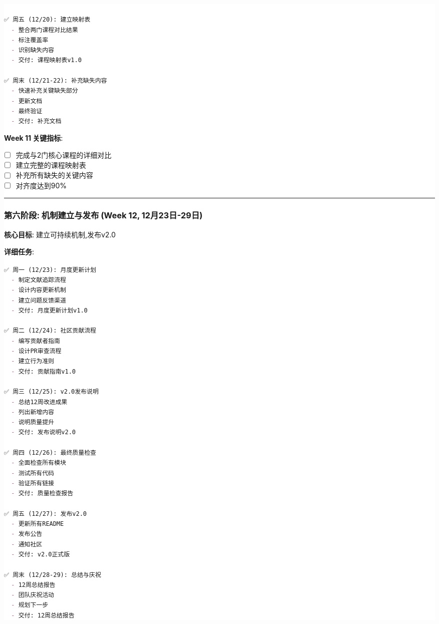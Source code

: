 ```markdown

✅ 周五 (12/20): 建立映射表
  - 整合两门课程对比结果
  - 标注覆盖率
  - 识别缺失内容
  - 交付: 课程映射表v1.0

✅ 周末 (12/21-22): 补充缺失内容
  - 快速补充关键缺失部分
  - 更新文档
  - 最终验证
  - 交付: 补充文档
```

**Week 11 关键指标**:

- [ ] 完成与2门核心课程的详细对比
- [ ] 建立完整的课程映射表
- [ ] 补充所有缺失的关键内容
- [ ] 对齐度达到90%

---

### 第六阶段: 机制建立与发布 (Week 12, 12月23日-29日)

**核心目标**: 建立可持续机制,发布v2.0

**详细任务**:

```markdown
✅ 周一 (12/23): 月度更新计划
  - 制定文献追踪流程
  - 设计内容更新机制
  - 建立问题反馈渠道
  - 交付: 月度更新计划v1.0

✅ 周二 (12/24): 社区贡献流程
  - 编写贡献者指南
  - 设计PR审查流程
  - 建立行为准则
  - 交付: 贡献指南v1.0

✅ 周三 (12/25): v2.0发布说明
  - 总结12周改进成果
  - 列出新增内容
  - 说明质量提升
  - 交付: 发布说明v2.0

✅ 周四 (12/26): 最终质量检查
  - 全面检查所有模块
  - 测试所有代码
  - 验证所有链接
  - 交付: 质量检查报告

✅ 周五 (12/27): 发布v2.0
  - 更新所有README
  - 发布公告
  - 通知社区
  - 交付: v2.0正式版

✅ 周末 (12/28-29): 总结与庆祝
  - 12周总结报告
  - 团队庆祝活动
  - 规划下一步
  - 交付: 12周总结报告
```